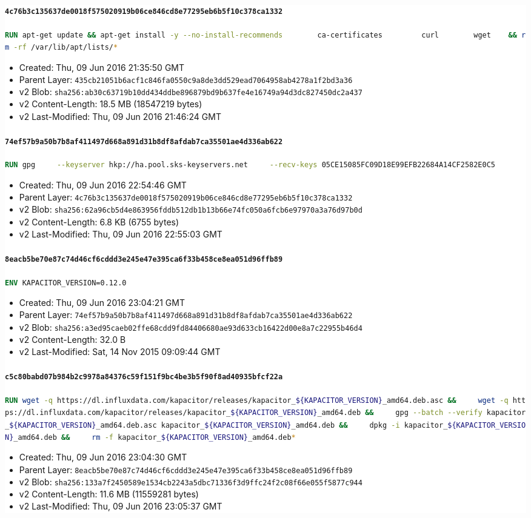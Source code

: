 #### `4c76b3c135637de0018f575020919b06ce846cd8e77295eb6b5f10c378ca1332`

```dockerfile
RUN apt-get update && apt-get install -y --no-install-recommends 		ca-certificates 		curl 		wget 	&& rm -rf /var/lib/apt/lists/*
```

-	Created: Thu, 09 Jun 2016 21:35:50 GMT
-	Parent Layer: `435cb21051b6acf1c846fa0550c9a8de3dd529ead7064958ab4278a1f2bd3a36`
-	v2 Blob: `sha256:ab30c63719b10dd434ddbe896879bd9b637fe4e16749a94d3dc827450dc2a437`
-	v2 Content-Length: 18.5 MB (18547219 bytes)
-	v2 Last-Modified: Thu, 09 Jun 2016 21:46:24 GMT

#### `74ef57b9a50b7b8af411497d668a891d31b8df8afdab7ca35501ae4d336ab622`

```dockerfile
RUN gpg     --keyserver hkp://ha.pool.sks-keyservers.net     --recv-keys 05CE15085FC09D18E99EFB22684A14CF2582E0C5
```

-	Created: Thu, 09 Jun 2016 22:54:46 GMT
-	Parent Layer: `4c76b3c135637de0018f575020919b06ce846cd8e77295eb6b5f10c378ca1332`
-	v2 Blob: `sha256:62a96cb5d4e863956fddb512db1b13b66e74fc050a6fcb6e97970a3a76d97b0d`
-	v2 Content-Length: 6.8 KB (6755 bytes)
-	v2 Last-Modified: Thu, 09 Jun 2016 22:55:03 GMT

#### `8eacb5be70e87c74d46cf6cddd3e245e47e395ca6f33b458ce8ea051d96ffb89`

```dockerfile
ENV KAPACITOR_VERSION=0.12.0
```

-	Created: Thu, 09 Jun 2016 23:04:21 GMT
-	Parent Layer: `74ef57b9a50b7b8af411497d668a891d31b8df8afdab7ca35501ae4d336ab622`
-	v2 Blob: `sha256:a3ed95caeb02ffe68cdd9fd84406680ae93d633cb16422d00e8a7c22955b46d4`
-	v2 Content-Length: 32.0 B
-	v2 Last-Modified: Sat, 14 Nov 2015 09:09:44 GMT

#### `c5c80babd07b984b2c9978a84376c59f151f9bc4be3b5f90f8ad40935bfcf22a`

```dockerfile
RUN wget -q https://dl.influxdata.com/kapacitor/releases/kapacitor_${KAPACITOR_VERSION}_amd64.deb.asc &&     wget -q https://dl.influxdata.com/kapacitor/releases/kapacitor_${KAPACITOR_VERSION}_amd64.deb &&     gpg --batch --verify kapacitor_${KAPACITOR_VERSION}_amd64.deb.asc kapacitor_${KAPACITOR_VERSION}_amd64.deb &&     dpkg -i kapacitor_${KAPACITOR_VERSION}_amd64.deb &&     rm -f kapacitor_${KAPACITOR_VERSION}_amd64.deb*
```

-	Created: Thu, 09 Jun 2016 23:04:30 GMT
-	Parent Layer: `8eacb5be70e87c74d46cf6cddd3e245e47e395ca6f33b458ce8ea051d96ffb89`
-	v2 Blob: `sha256:133a7f2450589e1534cb2243a5dbc71336f3d9ffc24f2c08f66e055f5877c944`
-	v2 Content-Length: 11.6 MB (11559281 bytes)
-	v2 Last-Modified: Thu, 09 Jun 2016 23:05:37 GMT
